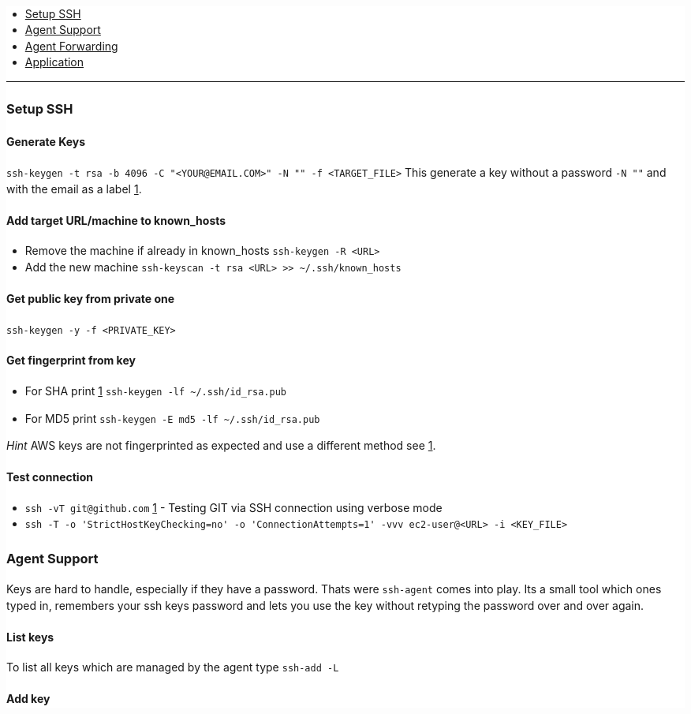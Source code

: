 * [Setup SSH](#setup-ssh)
* [Agent Support](#agent-support)
* [Agent Forwarding](#agent-forwarding)
* [Application](#application)

----

### Setup SSH

#### Generate Keys

`ssh-keygen -t rsa -b 4096 -C "<YOUR@EMAIL.COM>" -N "" -f <TARGET_FILE>`
This generate a key without a password `-N ""` and with the email as a label [1](https://help.github.com/articles/generating-a-new-ssh-key-and-adding-it-to-the-ssh-agent).

#### Add target URL/machine to known_hosts

- Remove the machine if already in known_hosts `ssh-keygen -R <URL>`
- Add the new machine `ssh-keyscan -t rsa <URL> >> ~/.ssh/known_hosts`

#### Get public key from private one

`ssh-keygen -y -f <PRIVATE_KEY>`

#### Get fingerprint from key

* For SHA print [1](http://stackoverflow.com/questions/9607295/how-do-i-find-my-rsa-key-fingerprint)
`ssh-keygen -lf ~/.ssh/id_rsa.pub`

* For MD5 print
`ssh-keygen -E md5 -lf ~/.ssh/id_rsa.pub`

*Hint* AWS keys are not fingerprinted as expected and use a different method see [1](http://serverfault.com/questions/603982/why-does-my-openssh-key-fingerprint-not-match-the-aws-ec2-console-keypair-finger).

#### Test connection

* `ssh -vT git@github.com` [1](http://stackoverflow.com/questions/2643502/git-permission-denied-publickey) - Testing GIT via SSH connection using verbose mode
* `ssh -T -o 'StrictHostKeyChecking=no' -o 'ConnectionAttempts=1' -vvv ec2-user@<URL> -i <KEY_FILE>`

### Agent Support

Keys are hard to handle, especially if they have a password. Thats were `ssh-agent` comes into play. Its a small tool which ones typed in, remembers your ssh keys password and lets you use the key without retyping the password over and over again.

#### List keys

To list all keys which are managed by the agent type `ssh-add -L`

#### Add key
